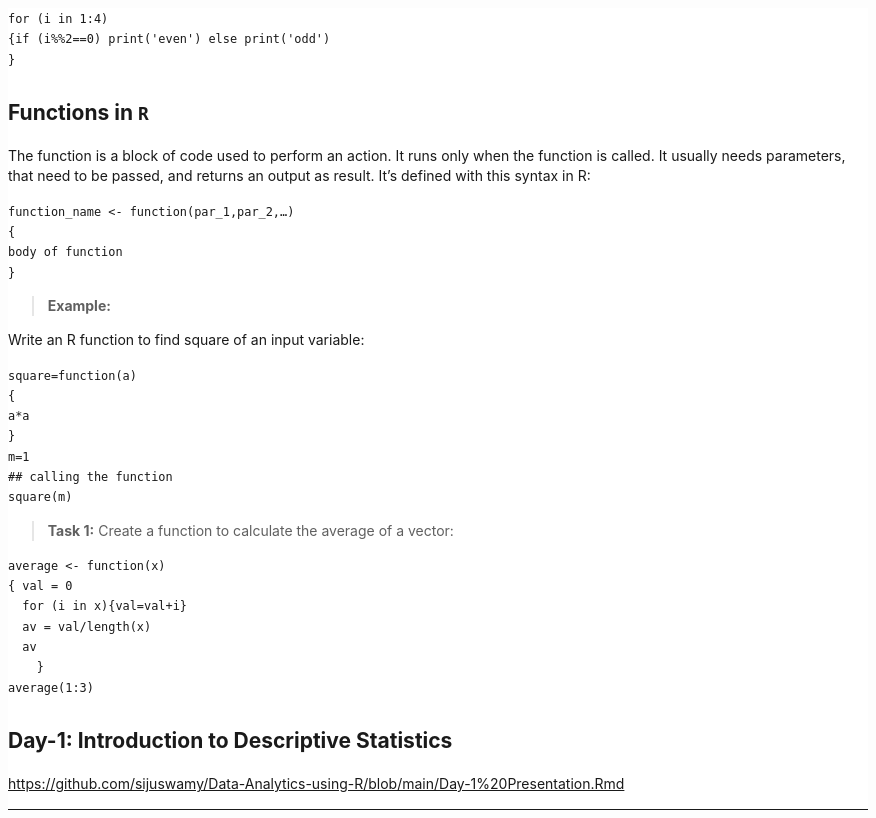 ```
for (i in 1:4)
{if (i%%2==0) print('even') else print('odd')
}
```
## Functions in `R`

The function is a block of code used to perform an action. It runs only when the function is called. It usually needs parameters, that need to be passed, and returns an output as result. It’s defined with this syntax in R:

```
function_name <- function(par_1,par_2,…)
{
body of function
}
```

>**Example:**

Write an R function to find square of an input variable:

```
square=function(a)
{
a*a
}
m=1
## calling the function
square(m)
```

>**Task 1:** Create a function to calculate the average of a vector:

```
average <- function(x)
{ val = 0
  for (i in x){val=val+i}
  av = val/length(x)
  av
    }
average(1:3)
```
## Day-1: Introduction to Descriptive Statistics

<https://github.com/sijuswamy/Data-Analytics-using-R/blob/main/Day-1%20Presentation.Rmd>

---

